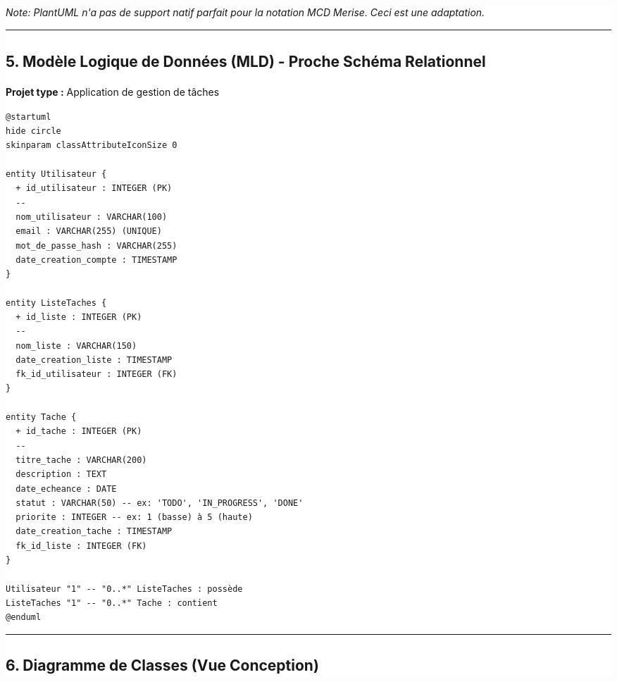 *Note: PlantUML n'a pas de support natif parfait pour la notation MCD Merise. Ceci est une adaptation.*

---

## 5. Modèle Logique de Données (MLD) - Proche Schéma Relationnel

**Projet type :** Application de gestion de tâches

```plantuml
@startuml
hide circle
skinparam classAttributeIconSize 0

entity Utilisateur {
  + id_utilisateur : INTEGER (PK)
  --
  nom_utilisateur : VARCHAR(100)
  email : VARCHAR(255) (UNIQUE)
  mot_de_passe_hash : VARCHAR(255)
  date_creation_compte : TIMESTAMP
}

entity ListeTaches {
  + id_liste : INTEGER (PK)
  --
  nom_liste : VARCHAR(150)
  date_creation_liste : TIMESTAMP
  fk_id_utilisateur : INTEGER (FK)
}

entity Tache {
  + id_tache : INTEGER (PK)
  --
  titre_tache : VARCHAR(200)
  description : TEXT
  date_echeance : DATE
  statut : VARCHAR(50) -- ex: 'TODO', 'IN_PROGRESS', 'DONE'
  priorite : INTEGER -- ex: 1 (basse) à 5 (haute)
  date_creation_tache : TIMESTAMP
  fk_id_liste : INTEGER (FK)
}

Utilisateur "1" -- "0..*" ListeTaches : possède
ListeTaches "1" -- "0..*" Tache : contient
@enduml
```

---

## 6. Diagramme de Classes (Vue Conception)
